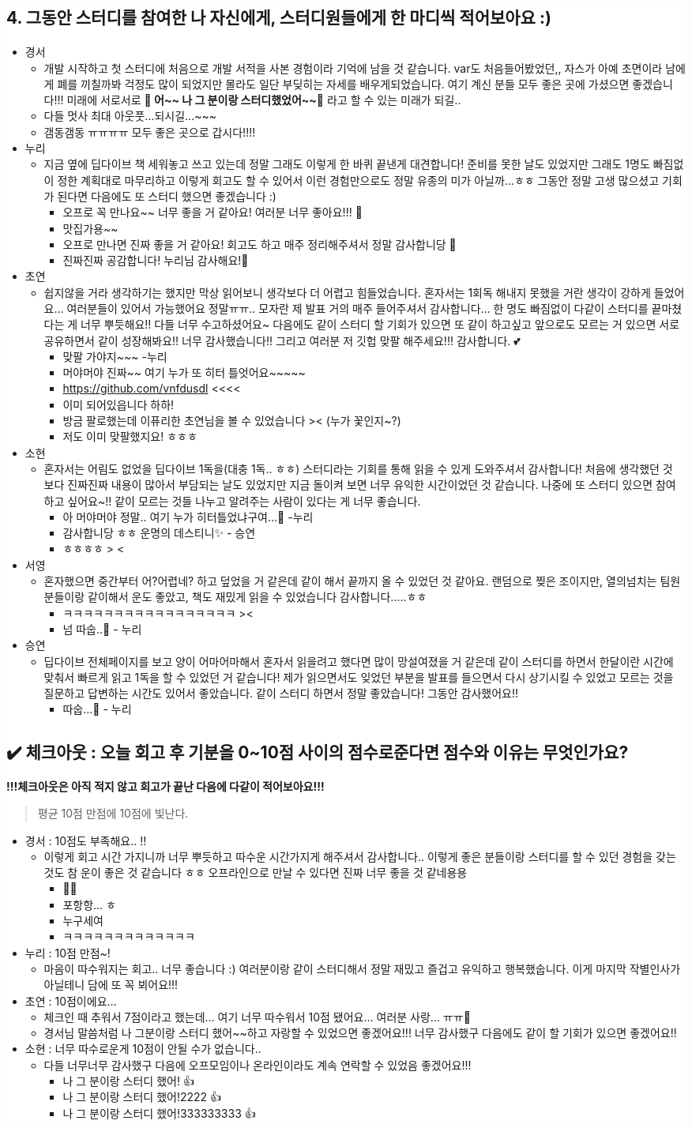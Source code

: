 ## 4. 그동안 스터디를 참여한 나 자신에게, 스터디원들에게 한 마디씩 적어보아요 :)
- 경서
  - 개발 시작하고 첫 스터디에 처음으로 개발 서적을 사본 경험이라 기억에 남을 것 같습니다. var도 처음들어봤었던,, 자스가 아예 초면이라 남에게 폐를 끼칠까봐 걱정도 많이 되었지만 몰라도 일단 부딪히는 자세를 배우게되었습니다. 여기 계신 분들 모두 좋은 곳에 가셨으면 좋겠습니다!!! 미래에 서로서로 **💖 어~~ 나 그 분이랑 스터디했었어~~💖** 라고 할 수 있는 미래가 되길.. 
  - 다들 멋사 최대 아웃풋…되시길…~~~
  - 갬동갬동 ㅠㅠㅠㅠ 모두 좋은 곳으로 갑시다!!!!
- 누리
  - 지금 옆에 딥다이브 책 세워놓고 쓰고 있는데 정말 그래도 이렇게 한 바퀴 끝낸게 대견합니다! 준비를 못한 날도 있었지만 그래도 1명도 빠짐없이 정한 계획대로 마무리하고 이렇게 회고도 할 수 있어서 이런 경험만으로도 정말 유종의 미가 아닐까…ㅎㅎ 그동안 정말 고생 많으셨고 기회가 된다면 다음에도 또 스터디 했으면 좋겠습니다 :) 
    - 오프로 꼭 만나요~~ 너무 좋을 거 같아요! 여러분 너무 좋아요!!! 💝
    - 맛집가용~~
    - 오프로 만나면 진짜 좋을 거 같아요! 회고도 하고 매주 정리해주셔서 정말 감사합니당 💖
    - 진짜진짜 공감합니다! 누리님 감사해요!💞
- 초연
  - 쉽지않을 거라 생각하기는 했지만 막상 읽어보니 생각보다 더 어렵고 힘들었습니다. 혼자서는 1회독 해내지 못했을 거란 생각이 강하게 들었어요… 여러분들이 있어서 가능했어요 정말ㅠㅠ.. 모자란 제 발표 거의 매주 들어주셔서 감사합니다… 한 명도 빠짐없이 다같이 스터디를 끝마쳤다는 게 너무 뿌듯해요!! 다들 너무 수고하셨어요~ 다음에도 같이 스터디 할 기회가 있으면 또 같이 하고싶고 앞으로도 모르는 거 있으면 서로 공유하면서 같이 성장해봐요!! 너무 감사했습니다!! 그리고 여러분 저 깃헙 맞팔 해주세요!!! 감사합니다. 💕
    - 맞팔 가야지~~~ -누리
    - 머야머야 진짜~~ 여기 누가 또 히터 틀엇어요~~~~~
    - https://github.com/vnfdusdl <<<<  
    - 이미 되어있읍니다 하하!
    - 방금 팔로했는데 이퓨리한 초연님을 볼 수 있었습니다 >< (누가 꽃인지~?)
    - 저도 이미 맞팔했지요! ㅎㅎㅎ 
- 소현
  - 혼자서는 어림도 없었을 딥다이브 1독을(대충 1독.. ㅎㅎ) 스터디라는 기회를 통해 읽을 수 있게 도와주셔서 감사합니다! 처음에 생각했던 것 보다 진짜진짜 내용이 많아서 부담되는 날도 있었지만 지금 돌이켜 보면 너무 유익한 시간이었던 것 같습니다. 나중에 또 스터디 있으면 참여하고 싶어요~!! 같이 모르는 것들 나누고 알려주는 사람이 있다는 게 너무 좋습니다.
    - 아 머야머야 정말.. 여기 누가 히터틀었냐구여…💖 -누리 
    - 감사합니당 ㅎㅎ 운명의 데스티니✨ - 승연
    - ㅎㅎㅎㅎ > < 
- 서영
  - 혼자했으면 중간부터 어?어렵네? 하고 덮었을 거 같은데 같이 해서 끝까지 올 수 있었던 것 같아요. 랜덤으로 찢은 조이지만, 열의넘치는 팀원분들이랑 같이해서 운도 좋았고, 책도 재밌게 읽을 수 있었습니다 감사합니다.….ㅎㅎ 
    - ㅋㅋㅋㅋㅋㅋㅋㅋㅋㅋㅋㅋㅋㅋㅋㅋㅋ >< 
    - 넘 따숩..💖 - 누리
- 승연
  - 딥다이브 전체페이지를 보고 양이 어마어마해서 혼자서 읽을려고 했다면 많이 망설여졌을 거 같은데 같이 스터디를 하면서 한달이란 시간에 맞춰서 빠르게 읽고 1독을 할 수 있었던 거 같습니다! 제가 읽으면서도 잊었던 부분을 발표를 들으면서 다시 상기시킬 수 있었고 모르는 것을 질문하고 답변하는 시간도 있어서 좋았습니다. 같이 스터디 하면서 정말 좋았습니다! 그동안 감사했어요!!
    - 따숩…💖 - 누리

## ✔️ 체크아웃 : 오늘 회고 후 기분을 0~10점 사이의 점수로준다면 점수와 이유는 무엇인가요?
**!!!체크아웃은 아직 적지 않고 회고가 끝난 다음에 다같이 적어보아요!!!**
> 평균 10점 만점에 10점에 빛난다.
- 경서 : 10점도 부족해요.. !!
  - 이렇게 회고 시간 가지니까 너무 뿌듯하고 따수운 시간가지게 해주셔서 감사합니다.. 이렇게 좋은 분들이랑 스터디를 할 수 있던 경험을 갖는 것도 참 운이 좋은 것 같습니다 ㅎㅎ 오프라인으로 만날 수 있다면 진짜 너무 좋을 것 같네용용
    - 🐉🐉
    - 포항항…  ㅎ
    - 누구세여
    - ㅋㅋㅋㅋㅋㅋㅋㅋㅋㅋㅋㅋㅋ
- 누리 : 10점 만점~!
  - 마음이 따수워지는 회고.. 너무 좋습니다 :) 여러분이랑 같이 스터디해서 정말 재밌고 즐겁고 유익하고 행복했숩니다. 이게 마지막 작별인사가 아닐테니 담에 또 꼭 뵈어요!!!
- 초연 : 10점이에요…
  - 체크인 때 추워서 7점이라고 했는데… 여기 너무 따수워서 10점 됐어요… 여러분 사랑… ㅠㅠ💖
  - 경서님 말씀처럼 나 그분이랑 스터디 했어~~하고 자랑할 수 있었으면 좋겠어요!!! 너무 감사했구 다음에도 같이 할 기회가 있으면 좋겠어요!!
- 소현 : 너무 따수로운게 10점이 안될 수가 없습니다..
  - 다들 너무너무 감사했구 다음에 오프모임이나 온라인이라도 계속 연락할 수 있었음 좋겠어요!!! 
    - 나 그 분이랑 스터디 했어! 👍
    - 나 그 분이랑 스터디 했어!2222 👍
    - 나 그 분이랑 스터디 했어!333333333 👍